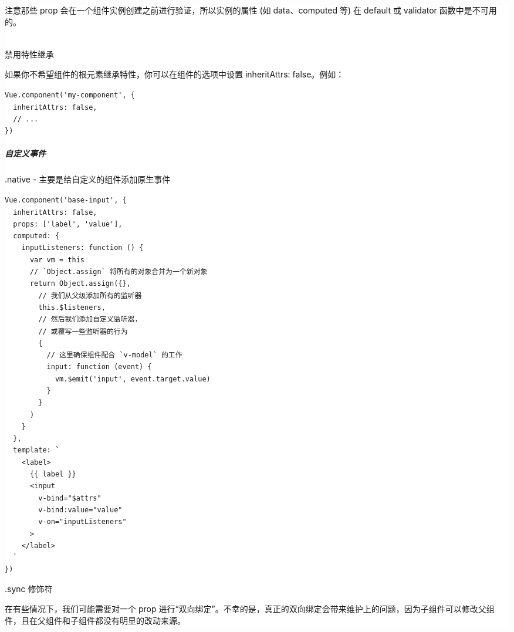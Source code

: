 注意那些 prop 会在一个组件实例创建之前进行验证，所以实例的属性 (如 data、computed 等) 在 default 或 validator 函数中是不可用的。

<br/>
禁用特性继承

如果你不希望组件的根元素继承特性，你可以在组件的选项中设置 inheritAttrs: false。例如：
```
Vue.component('my-component', {
  inheritAttrs: false,
  // ...
})
```


##### 自定义事件

.native - 主要是给自定义的组件添加原生事件
```
Vue.component('base-input', {
  inheritAttrs: false,
  props: ['label', 'value'],
  computed: {
    inputListeners: function () {
      var vm = this
      // `Object.assign` 将所有的对象合并为一个新对象
      return Object.assign({},
        // 我们从父级添加所有的监听器
        this.$listeners,
        // 然后我们添加自定义监听器，
        // 或覆写一些监听器的行为
        {
          // 这里确保组件配合 `v-model` 的工作
          input: function (event) {
            vm.$emit('input', event.target.value)
          }
        }
      )
    }
  },
  template: `
    <label>
      {{ label }}
      <input
        v-bind="$attrs"
        v-bind:value="value"
        v-on="inputListeners"
      >
    </label>
  `
})
```

.sync 修饰符

在有些情况下，我们可能需要对一个 prop 进行“双向绑定”。不幸的是，真正的双向绑定会带来维护上的问题，因为子组件可以修改父组件，且在父组件和子组件都没有明显的改动来源。
